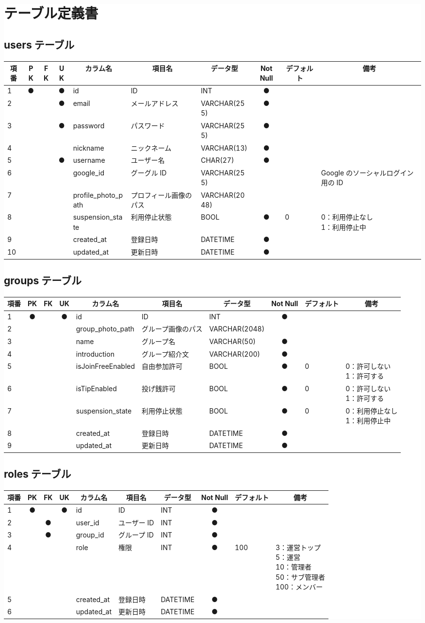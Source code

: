 # テーブル定義書

## users テーブル

| 項番 | PK  | FK  | UK  | カラム名           | 項目名                 | データ型      | Not Null | デフォルト | 備考                               |
| ---- | :-: | :-: | :-: | ------------------ | ---------------------- | ------------- | :------: | ---------- | ---------------------------------- |
| 1    |  ●  |     |  ●  | id                 | ID                     | INT           |    ●     |            |                                    |
| 2    |     |     |  ●  | email              | メールアドレス         | VARCHAR(255)  |    ●     |            |                                    |
| 3    |     |     |  ●  | password           | パスワード             | VARCHAR(255)  |    ●     |            |                                    |
| 4    |     |     |     | nickname           | ニックネーム           | VARCHAR(13)   |    ●     |            |                                    |
| 5    |     |     |  ●  | username           | ユーザー名             | CHAR(27)      |    ●     |            |                                    |
| 6    |     |     |     | google_id          | グーグル ID            | VARCHAR(255)  |          |            | Google のソーシャルログイン用の ID |
| 7    |     |     |     | profile_photo_path | プロフィール画像のパス | VARCHAR(2048) |          |            |                                    |
| 8    |     |     |     | suspension_state   | 利用停止状態           | BOOL          |    ●     | 0          | 0：利用停止なし<br>1：利用停止中   |
| 9    |     |     |     | created_at         | 登録日時               | DATETIME      |    ●     |            |                                    |
| 10   |     |     |     | updated_at         | 更新日時               | DATETIME      |    ●     |            |                                    |

## groups テーブル

| 項番 | PK  | FK  | UK  | カラム名          | 項目名             | データ型      | Not Null | デフォルト | 備考                             |
| ---- | :-: | :-: | :-: | ----------------- | ------------------ | ------------- | :------: | ---------- | -------------------------------- |
| 1    |  ●  |     |  ●  | id                | ID                 | INT           |    ●     |            |                                  |
| 2    |     |     |     | group_photo_path  | グループ画像のパス | VARCHAR(2048) |          |            |                                  |
| 3    |     |     |     | name              | グループ名         | VARCHAR(50)   |    ●     |            |                                  |
| 4    |     |     |     | introduction      | グループ紹介文     | VARCHAR(200)  |    ●     |            |                                  |
| 5    |     |     |     | isJoinFreeEnabled | 自由参加許可       | BOOL          |    ●     | 0          | 0：許可しない<br>1：許可する     |
| 6    |     |     |     | isTipEnabled      | 投げ銭許可         | BOOL          |    ●     | 0          | 0：許可しない<br>1：許可する     |
| 7    |     |     |     | suspension_state  | 利用停止状態       | BOOL          |    ●     | 0          | 0：利用停止なし<br>1：利用停止中 |
| 8    |     |     |     | created_at        | 登録日時           | DATETIME      |    ●     |            |                                  |
| 9    |     |     |     | updated_at        | 更新日時           | DATETIME      |    ●     |            |                                  |

## roles テーブル

| 項番 | PK  | FK  | UK  | カラム名   | 項目名      | データ型 | Not Null | デフォルト | 備考                                                                      |
| ---- | :-: | :-: | :-: | ---------- | ----------- | -------- | :------: | ---------- | ------------------------------------------------------------------------- |
| 1    |  ●  |     |  ●  | id         | ID          | INT      |    ●     |            |                                                                           |
| 2    |     |  ●  |     | user_id    | ユーザー ID | INT      |    ●     |            |                                                                           |
| 3    |     |  ●  |     | group_id   | グループ ID | INT      |    ●     |            |                                                                           |
| 4    |     |     |     | role       | 権限        | INT      |    ●     | 100        | 3：運営トップ<br>5：運営<br>10：管理者<br>50：サブ管理者<br>100：メンバー |
| 5    |     |     |     | created_at | 登録日時    | DATETIME |    ●     |            |                                                                           |
| 6    |     |     |     | updated_at | 更新日時    | DATETIME |    ●     |            |                                                                           |

